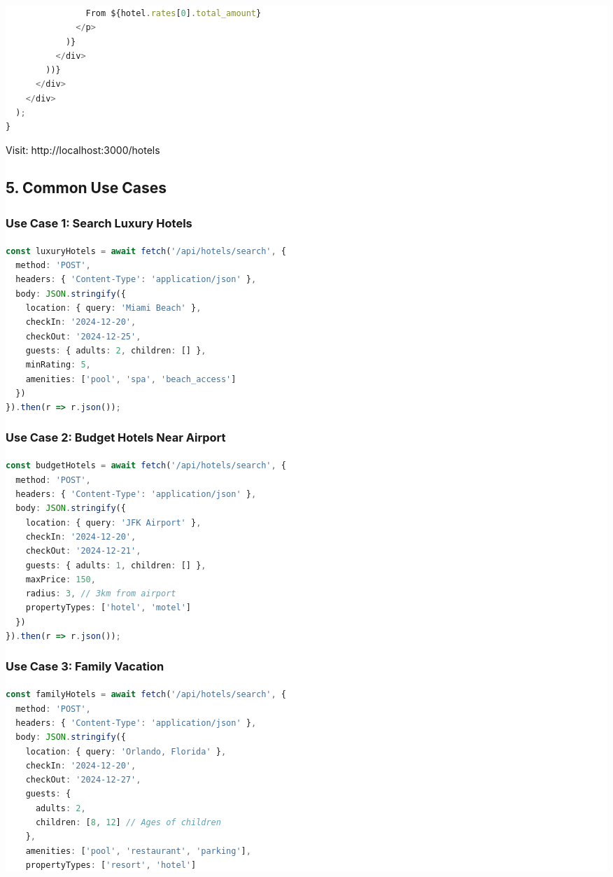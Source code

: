 ```typescript
                From ${hotel.rates[0].total_amount}
              </p>
            )}
          </div>
        ))}
      </div>
    </div>
  );
}
```

Visit: http://localhost:3000/hotels

## 5. Common Use Cases

### Use Case 1: Search Luxury Hotels
```typescript
const luxuryHotels = await fetch('/api/hotels/search', {
  method: 'POST',
  headers: { 'Content-Type': 'application/json' },
  body: JSON.stringify({
    location: { query: 'Miami Beach' },
    checkIn: '2024-12-20',
    checkOut: '2024-12-25',
    guests: { adults: 2, children: [] },
    minRating: 5,
    amenities: ['pool', 'spa', 'beach_access']
  })
}).then(r => r.json());
```

### Use Case 2: Budget Hotels Near Airport
```typescript
const budgetHotels = await fetch('/api/hotels/search', {
  method: 'POST',
  headers: { 'Content-Type': 'application/json' },
  body: JSON.stringify({
    location: { query: 'JFK Airport' },
    checkIn: '2024-12-20',
    checkOut: '2024-12-21',
    guests: { adults: 1, children: [] },
    maxPrice: 150,
    radius: 3, // 3km from airport
    propertyTypes: ['hotel', 'motel']
  })
}).then(r => r.json());
```

### Use Case 3: Family Vacation
```typescript
const familyHotels = await fetch('/api/hotels/search', {
  method: 'POST',
  headers: { 'Content-Type': 'application/json' },
  body: JSON.stringify({
    location: { query: 'Orlando, Florida' },
    checkIn: '2024-12-20',
    checkOut: '2024-12-27',
    guests: {
      adults: 2,
      children: [8, 12] // Ages of children
    },
    amenities: ['pool', 'restaurant', 'parking'],
    propertyTypes: ['resort', 'hotel']
```